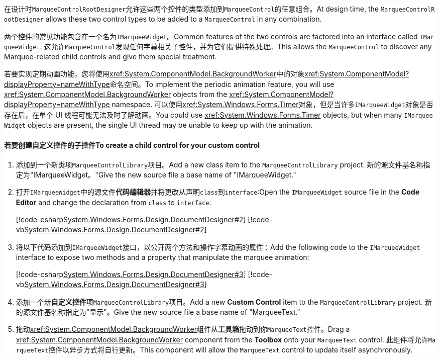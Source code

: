  <span data-ttu-id="44600-245">在设计时`MarqueeControlRootDesigner`允许这些两个控件的类型添加到`MarqueeControl`的任意组合。</span><span class="sxs-lookup"><span data-stu-id="44600-245">At design time, the `MarqueeControlRootDesigner` allows these two control types to be added to a `MarqueeControl` in any combination.</span></span>  
  
 <span data-ttu-id="44600-246">两个控件的常见功能包含在一个名为`IMarqueeWidget`。</span><span class="sxs-lookup"><span data-stu-id="44600-246">Common features of the two controls are factored into an interface called `IMarqueeWidget`.</span></span> <span data-ttu-id="44600-247">这允许`MarqueeControl`发现任何字幕相关子控件，并为它们提供特殊处理。</span><span class="sxs-lookup"><span data-stu-id="44600-247">This allows the `MarqueeControl` to discover any Marquee-related child controls and give them special treatment.</span></span>  
  
 <span data-ttu-id="44600-248">若要实现定期动画功能，您将使用<xref:System.ComponentModel.BackgroundWorker>中的对象<xref:System.ComponentModel?displayProperty=nameWithType>命名空间。</span><span class="sxs-lookup"><span data-stu-id="44600-248">To implement the periodic animation feature, you will use <xref:System.ComponentModel.BackgroundWorker> objects from the <xref:System.ComponentModel?displayProperty=nameWithType> namespace.</span></span> <span data-ttu-id="44600-249">可以使用<xref:System.Windows.Forms.Timer>对象，但是当许多`IMarqueeWidget`对象是否存在后，在单个 UI 线程可能无法及时了解动画。</span><span class="sxs-lookup"><span data-stu-id="44600-249">You could use <xref:System.Windows.Forms.Timer> objects, but when many `IMarqueeWidget` objects are present, the single UI thread may be unable to keep up with the animation.</span></span>  
  
#### <a name="to-create-a-child-control-for-your-custom-control"></a><span data-ttu-id="44600-250">若要创建自定义控件的子控件</span><span class="sxs-lookup"><span data-stu-id="44600-250">To create a child control for your custom control</span></span>  
  
1.  <span data-ttu-id="44600-251">添加到一个新类项`MarqueeControlLibrary`项目。</span><span class="sxs-lookup"><span data-stu-id="44600-251">Add a new class item to the `MarqueeControlLibrary` project.</span></span> <span data-ttu-id="44600-252">新的源文件基名称指定为"IMarqueeWidget。"</span><span class="sxs-lookup"><span data-stu-id="44600-252">Give the new source file a base name of "IMarqueeWidget."</span></span>  
  
2.  <span data-ttu-id="44600-253">打开`IMarqueeWidget`中的源文件**代码编辑器**并将更改从声明`class`到`interface`:</span><span class="sxs-lookup"><span data-stu-id="44600-253">Open the `IMarqueeWidget` source file in the **Code Editor** and change the declaration from `class` to `interface`:</span></span>  
  
     [!code-csharp[System.Windows.Forms.Design.DocumentDesigner#2](../../../../samples/snippets/csharp/VS_Snippets_Winforms/System.Windows.Forms.Design.DocumentDesigner/CS/imarqueewidget.cs#2)]
     [!code-vb[System.Windows.Forms.Design.DocumentDesigner#2](../../../../samples/snippets/visualbasic/VS_Snippets_Winforms/System.Windows.Forms.Design.DocumentDesigner/VB/imarqueewidget.vb#2)]  
  
3.  <span data-ttu-id="44600-254">将以下代码添加到`IMarqueeWidget`接口，以公开两个方法和操作字幕动画的属性：</span><span class="sxs-lookup"><span data-stu-id="44600-254">Add the following code to the `IMarqueeWidget` interface to expose two methods and a property that manipulate the marquee animation:</span></span>  
  
     [!code-csharp[System.Windows.Forms.Design.DocumentDesigner#3](../../../../samples/snippets/csharp/VS_Snippets_Winforms/System.Windows.Forms.Design.DocumentDesigner/CS/imarqueewidget.cs#3)]
     [!code-vb[System.Windows.Forms.Design.DocumentDesigner#3](../../../../samples/snippets/visualbasic/VS_Snippets_Winforms/System.Windows.Forms.Design.DocumentDesigner/VB/imarqueewidget.vb#3)]  
  
4.  <span data-ttu-id="44600-255">添加一个新**自定义控件**项`MarqueeControlLibrary`项目。</span><span class="sxs-lookup"><span data-stu-id="44600-255">Add a new **Custom Control** item to the `MarqueeControlLibrary` project.</span></span> <span data-ttu-id="44600-256">新的源文件基名称指定为"显示"。</span><span class="sxs-lookup"><span data-stu-id="44600-256">Give the new source file a base name of "MarqueeText."</span></span>  
  
5.  <span data-ttu-id="44600-257">拖动<xref:System.ComponentModel.BackgroundWorker>组件从**工具箱**拖动到你`MarqueeText`控件。</span><span class="sxs-lookup"><span data-stu-id="44600-257">Drag a <xref:System.ComponentModel.BackgroundWorker> component from the **Toolbox** onto your `MarqueeText` control.</span></span> <span data-ttu-id="44600-258">此组件将允许`MarqueeText`控件以异步方式将自行更新。</span><span class="sxs-lookup"><span data-stu-id="44600-258">This component will allow the `MarqueeText` control to update itself asynchronously.</span></span>  
  